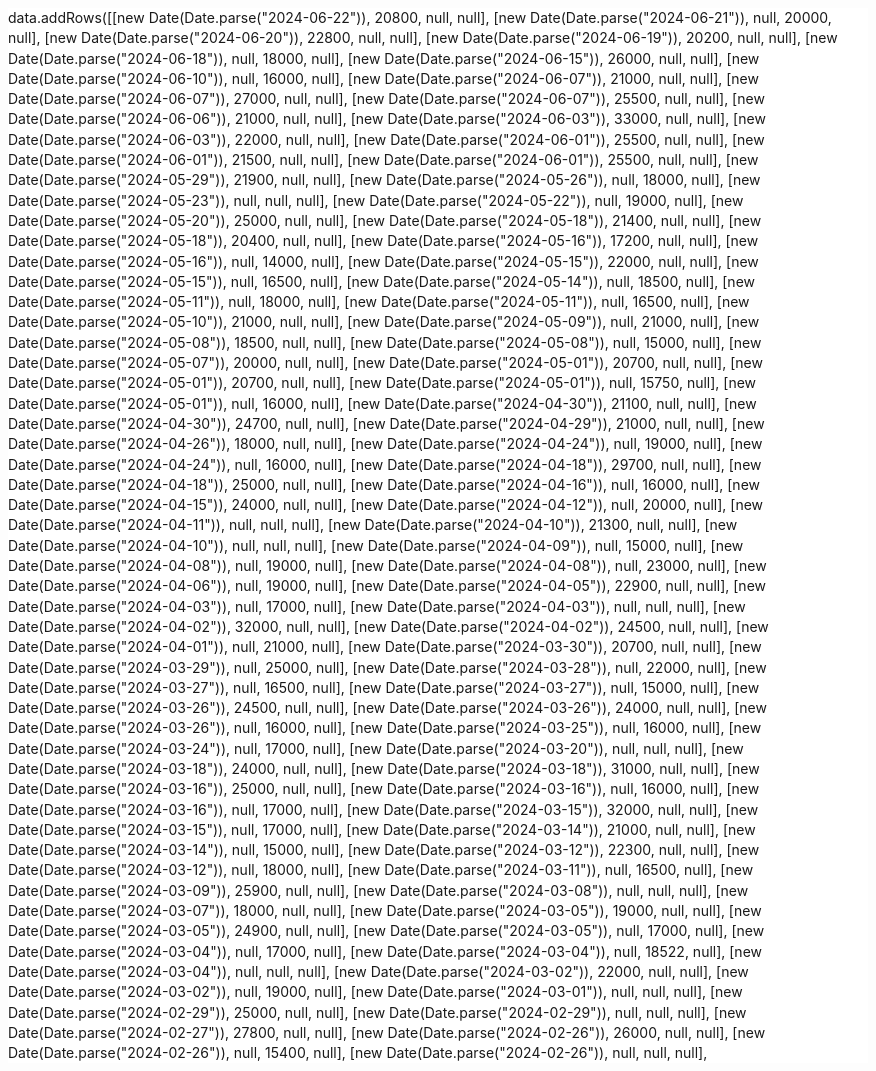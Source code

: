 
data.addRows([[new Date(Date.parse("2024-06-22")), 20800, null, null], [new Date(Date.parse("2024-06-21")), null, 20000, null], [new Date(Date.parse("2024-06-20")), 22800, null, null], [new Date(Date.parse("2024-06-19")), 20200, null, null], [new Date(Date.parse("2024-06-18")), null, 18000, null], [new Date(Date.parse("2024-06-15")), 26000, null, null], [new Date(Date.parse("2024-06-10")), null, 16000, null], [new Date(Date.parse("2024-06-07")), 21000, null, null], [new Date(Date.parse("2024-06-07")), 27000, null, null], [new Date(Date.parse("2024-06-07")), 25500, null, null], [new Date(Date.parse("2024-06-06")), 21000, null, null], [new Date(Date.parse("2024-06-03")), 33000, null, null], [new Date(Date.parse("2024-06-03")), 22000, null, null], [new Date(Date.parse("2024-06-01")), 25500, null, null], [new Date(Date.parse("2024-06-01")), 21500, null, null], [new Date(Date.parse("2024-06-01")), 25500, null, null], [new Date(Date.parse("2024-05-29")), 21900, null, null], [new Date(Date.parse("2024-05-26")), null, 18000, null], [new Date(Date.parse("2024-05-23")), null, null, null], [new Date(Date.parse("2024-05-22")), null, 19000, null], [new Date(Date.parse("2024-05-20")), 25000, null, null], [new Date(Date.parse("2024-05-18")), 21400, null, null], [new Date(Date.parse("2024-05-18")), 20400, null, null], [new Date(Date.parse("2024-05-16")), 17200, null, null], [new Date(Date.parse("2024-05-16")), null, 14000, null], [new Date(Date.parse("2024-05-15")), 22000, null, null], [new Date(Date.parse("2024-05-15")), null, 16500, null], [new Date(Date.parse("2024-05-14")), null, 18500, null], [new Date(Date.parse("2024-05-11")), null, 18000, null], [new Date(Date.parse("2024-05-11")), null, 16500, null], [new Date(Date.parse("2024-05-10")), 21000, null, null], [new Date(Date.parse("2024-05-09")), null, 21000, null], [new Date(Date.parse("2024-05-08")), 18500, null, null], [new Date(Date.parse("2024-05-08")), null, 15000, null], [new Date(Date.parse("2024-05-07")), 20000, null, null], [new Date(Date.parse("2024-05-01")), 20700, null, null], [new Date(Date.parse("2024-05-01")), 20700, null, null], [new Date(Date.parse("2024-05-01")), null, 15750, null], [new Date(Date.parse("2024-05-01")), null, 16000, null], [new Date(Date.parse("2024-04-30")), 21100, null, null], [new Date(Date.parse("2024-04-30")), 24700, null, null], [new Date(Date.parse("2024-04-29")), 21000, null, null], [new Date(Date.parse("2024-04-26")), 18000, null, null], [new Date(Date.parse("2024-04-24")), null, 19000, null], [new Date(Date.parse("2024-04-24")), null, 16000, null], [new Date(Date.parse("2024-04-18")), 29700, null, null], [new Date(Date.parse("2024-04-18")), 25000, null, null], [new Date(Date.parse("2024-04-16")), null, 16000, null], [new Date(Date.parse("2024-04-15")), 24000, null, null], [new Date(Date.parse("2024-04-12")), null, 20000, null], [new Date(Date.parse("2024-04-11")), null, null, null], [new Date(Date.parse("2024-04-10")), 21300, null, null], [new Date(Date.parse("2024-04-10")), null, null, null], [new Date(Date.parse("2024-04-09")), null, 15000, null], [new Date(Date.parse("2024-04-08")), null, 19000, null], [new Date(Date.parse("2024-04-08")), null, 23000, null], [new Date(Date.parse("2024-04-06")), null, 19000, null], [new Date(Date.parse("2024-04-05")), 22900, null, null], [new Date(Date.parse("2024-04-03")), null, 17000, null], [new Date(Date.parse("2024-04-03")), null, null, null], [new Date(Date.parse("2024-04-02")), 32000, null, null], [new Date(Date.parse("2024-04-02")), 24500, null, null], [new Date(Date.parse("2024-04-01")), null, 21000, null], [new Date(Date.parse("2024-03-30")), 20700, null, null], [new Date(Date.parse("2024-03-29")), null, 25000, null], [new Date(Date.parse("2024-03-28")), null, 22000, null], [new Date(Date.parse("2024-03-27")), null, 16500, null], [new Date(Date.parse("2024-03-27")), null, 15000, null], [new Date(Date.parse("2024-03-26")), 24500, null, null], [new Date(Date.parse("2024-03-26")), 24000, null, null], [new Date(Date.parse("2024-03-26")), null, 16000, null], [new Date(Date.parse("2024-03-25")), null, 16000, null], [new Date(Date.parse("2024-03-24")), null, 17000, null], [new Date(Date.parse("2024-03-20")), null, null, null], [new Date(Date.parse("2024-03-18")), 24000, null, null], [new Date(Date.parse("2024-03-18")), 31000, null, null], [new Date(Date.parse("2024-03-16")), 25000, null, null], [new Date(Date.parse("2024-03-16")), null, 16000, null], [new Date(Date.parse("2024-03-16")), null, 17000, null], [new Date(Date.parse("2024-03-15")), 32000, null, null], [new Date(Date.parse("2024-03-15")), null, 17000, null], [new Date(Date.parse("2024-03-14")), 21000, null, null], [new Date(Date.parse("2024-03-14")), null, 15000, null], [new Date(Date.parse("2024-03-12")), 22300, null, null], [new Date(Date.parse("2024-03-12")), null, 18000, null], [new Date(Date.parse("2024-03-11")), null, 16500, null], [new Date(Date.parse("2024-03-09")), 25900, null, null], [new Date(Date.parse("2024-03-08")), null, null, null], [new Date(Date.parse("2024-03-07")), 18000, null, null], [new Date(Date.parse("2024-03-05")), 19000, null, null], [new Date(Date.parse("2024-03-05")), 24900, null, null], [new Date(Date.parse("2024-03-05")), null, 17000, null], [new Date(Date.parse("2024-03-04")), null, 17000, null], [new Date(Date.parse("2024-03-04")), null, 18522, null], [new Date(Date.parse("2024-03-04")), null, null, null], [new Date(Date.parse("2024-03-02")), 22000, null, null], [new Date(Date.parse("2024-03-02")), null, 19000, null], [new Date(Date.parse("2024-03-01")), null, null, null], [new Date(Date.parse("2024-02-29")), 25000, null, null], [new Date(Date.parse("2024-02-29")), null, null, null], [new Date(Date.parse("2024-02-27")), 27800, null, null], [new Date(Date.parse("2024-02-26")), 26000, null, null], [new Date(Date.parse("2024-02-26")), null, 15400, null], [new Date(Date.parse("2024-02-26")), null, null, null],